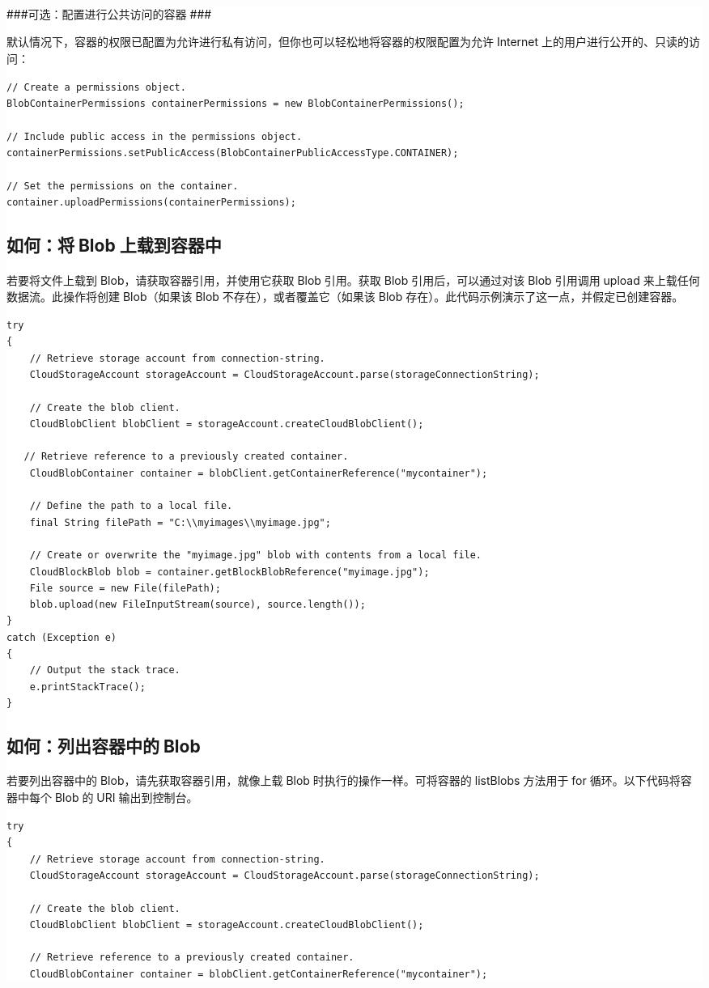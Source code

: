 ###可选：配置进行公共访问的容器 ###

默认情况下，容器的权限已配置为允许进行私有访问，但你也可以轻松地将容器的权限配置为允许 Internet 上的用户进行公开的、只读的访问：

    // Create a permissions object.
    BlobContainerPermissions containerPermissions = new BlobContainerPermissions();

    // Include public access in the permissions object.
    containerPermissions.setPublicAccess(BlobContainerPublicAccessType.CONTAINER);

    // Set the permissions on the container.
    container.uploadPermissions(containerPermissions);

## <a name="UploadBlob"> </a>如何：将 Blob 上载到容器中

若要将文件上载到 Blob，请获取容器引用，并使用它获取 Blob 引用。获取 Blob 引用后，可以通过对该 Blob 引用调用 upload 来上载任何数据流。此操作将创建 Blob（如果该 Blob 不存在），或者覆盖它（如果该 Blob 存在）。此代码示例演示了这一点，并假定已创建容器。

	try
    {
        // Retrieve storage account from connection-string.
    	CloudStorageAccount storageAccount = CloudStorageAccount.parse(storageConnectionString);

    	// Create the blob client.
    	CloudBlobClient blobClient = storageAccount.createCloudBlobClient();

	   // Retrieve reference to a previously created container.
    	CloudBlobContainer container = blobClient.getContainerReference("mycontainer");
			
        // Define the path to a local file.
        final String filePath = "C:\\myimages\\myimage.jpg";

    	// Create or overwrite the "myimage.jpg" blob with contents from a local file.
    	CloudBlockBlob blob = container.getBlockBlobReference("myimage.jpg");
    	File source = new File(filePath);
    	blob.upload(new FileInputStream(source), source.length());
    }
    catch (Exception e)
    {
        // Output the stack trace.
        e.printStackTrace();
    }

## <a name="ListBlobs"> </a>如何：列出容器中的 Blob

若要列出容器中的 Blob，请先获取容器引用，就像上载 Blob 时执行的操作一样。可将容器的 listBlobs 方法用于 for 循环。以下代码将容器中每个 Blob 的 URI 输出到控制台。

	try
    {
        // Retrieve storage account from connection-string.
    	CloudStorageAccount storageAccount = CloudStorageAccount.parse(storageConnectionString);

    	// Create the blob client.
    	CloudBlobClient blobClient = storageAccount.createCloudBlobClient();

    	// Retrieve reference to a previously created container.
    	CloudBlobContainer container = blobClient.getContainerReference("mycontainer");
			
